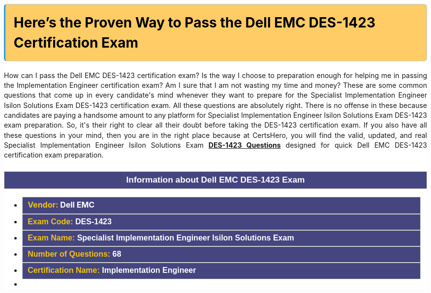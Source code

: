 <h1><strong><span style="display:block; color:#000000; background:#ffcc66; border: 0.5px solid #AED6F1 ; border-left: 3px solid #3498DB; padding: .6em; border-radius: 6px;">Here’s the Proven Way to Pass the Dell EMC DES-1423 Certification Exam</span></strong></h1>

<p style="text-align: justify;">How can I pass the Dell EMC DES-1423 certification exam? Is the way I choose to preparation enough for helping me in passing the Implementation Engineer certification exam? Am I sure that I am not wasting my time and money? These are some common questions that come up in every candidate's mind whenever they want to prepare for the Specialist Implementation Engineer Isilon Solutions Exam DES-1423 certification exam. All these questions are absolutely right. There is no offense in these because candidates are paying a handsome amount to any platform for Specialist Implementation Engineer Isilon Solutions Exam DES-1423 exam preparation. So, it's their right to clear all their doubt before taking the DES-1423 certification exam. If you also have all these questions in your mind, then you are in the right place because at CertsHero, you will find the valid, updated, and real Specialist Implementation Engineer Isilon Solutions Exam <a href="https://www.certshero.com/dell-emc/des-1423"><strong>DES-1423 Questions</strong></a> designed for quick Dell EMC DES-1423 certification exam preparation.</p>

<h3 style="background: #454580; border: 1px solid rgb(204, 204, 204); padding: 5px 10px; text-align: center;"><span style="color:#ffffff;"><span style="font-size:11pt"><span style="line-height:normal"><span style="font-family:Calibri,sans-serif"><b><span style="font-size:13.0pt"><span cambria="">Information about Dell EMC DES-1423 Exam</span></span></b></span></span></span></span></h3>

<ul>
	<li style="margin:0cm 10pt">
	<div style="background:#454580; border: 1px solid rgb(204, 204, 204); padding: 5px 10px; text-align: justify;"><span style="font-size:11pt"><span style="line-height:normal"><span style="tab-stops:list 36.0pt"><span style="font-fam ily:Calibri,sans-serif"><b><span style="font-size:12.0pt"><span new="" roman="" style="font-family:" times=""><span style="color:#f1c40f;">Vendor:</span> <span style="color:#ffffff;">Dell EMC</span></span></span></b></span></span></span></span></div>
	</li>
	<li style="margin:0cm 10pt">
	<div style="background: #454580; border: 1px solid rgb(204, 204, 204); padding: 5px 10px; text-align: justify;"><span style="font-size:11pt"><span style="line-height:normal"><span style="tab-stops:list 36.0pt"><span style="font-family:Calibri,sans-serif"><b><span style="font-size:12.0pt"><span new="" roman="" style="font-family:" times=""><span style="color:#f1c40f;">Exam Code:</span> <span style="color:#ffffff;">DES-1423</span></span></span></b></span></span></span></span></div>
	</li>
	<li style="margin:0cm 10pt">
	<div style="background: #454580; border: 1px solid rgb(204, 204, 204); padding: 5px 10px; text-align: justify;"><span style="font-size:11pt"><span style="line-height:normal"><span style="tab-stops:list 36.0pt"><span style="font-family:Calibri,sans-serif"><b><span style="font-size:12.0pt"><span new="" roman="" style="font-family:" times=""><span style="color:#f1c40f;">Exam Name:</span> <span style="color:#ffffff;">Specialist Implementation Engineer Isilon Solutions Exam</span></span></span></b></span></span></span></span></div>
	</li>
	<li style="margin:0cm 10pt">
	<div style="background: #454580; border: 1px solid rgb(204, 204, 204); padding: 5px 10px;"><span style="font-size:11pt"><span style="line-height:normal"><span style="tab-stops:list 36.0pt"><span style="font-family:Calibri,sans-serif"><b><span style="font-size:12.0pt"><span new="" roman="" style="font-family:" times=""><span style="color:#f1c40f;">Number of Questions: </span><span style="color:#ffffff;">68</span></span></span></b></span></span></span></span></div>
	</li>
	<li style="margin:0cm 10pt">
	<div style="background: #454580; border: 1px solid rgb(204, 204, 204); padding: 5px 10px; text-align: justify;"><span style="font-size:11pt"><span style="line-height:normal"><span style="tab-stops:list 36.0pt"><span style="font-family:Calibri,sans-serif"><b><span style="font-size:12.0pt"><span new="" roman="" style="font-family:" times=""><span style="color:#f1c40f;">Certification Name:</span> <span style="color:#ffffff;">Implementation Engineer</span></span></span></b></span></span></span></span></div>
	</li>
	<li style="margin:0cm 10pt">